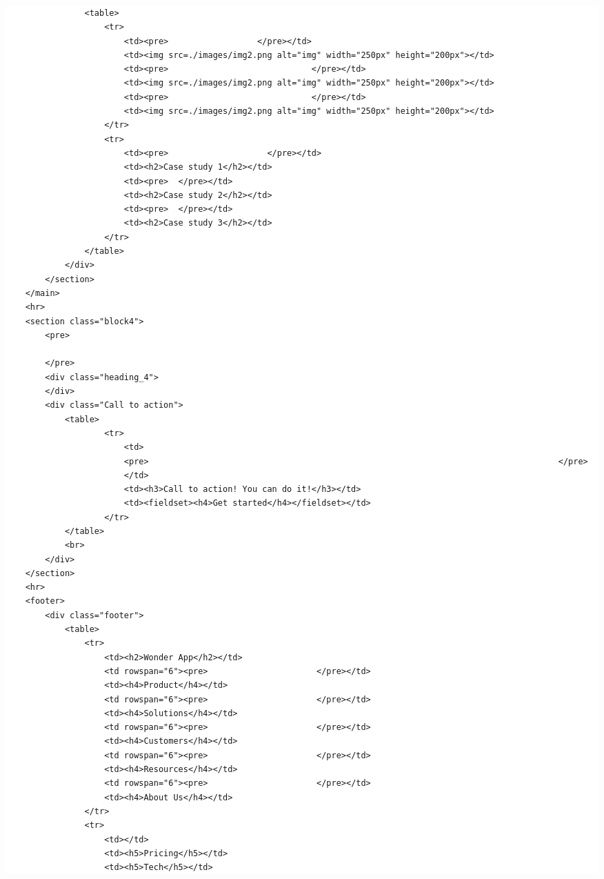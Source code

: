 ```
                <table>
                    <tr>
                        <td><pre>                  </pre></td>
                        <td><img src=./images/img2.png alt="img" width="250px" height="200px"></td>
                        <td><pre>                             </pre></td>
                        <td><img src=./images/img2.png alt="img" width="250px" height="200px"></td>
                        <td><pre>                             </pre></td>
                        <td><img src=./images/img2.png alt="img" width="250px" height="200px"></td>
                    </tr>
                    <tr>
                        <td><pre>                    </pre></td>
                        <td><h2>Case study 1</h2></td>
                        <td><pre>  </pre></td>
                        <td><h2>Case study 2</h2></td>
                        <td><pre>  </pre></td>
                        <td><h2>Case study 3</h2></td>
                    </tr>
                </table>
            </div>
        </section>        
    </main>
    <hr>
    <section class="block4">
        <pre>

        </pre>
        <div class="heading_4">                
        </div>
        <div class="Call to action">
            <table>
                    <tr>
                        <td>
                        <pre>                                                                                   </pre>
                        </td>
                        <td><h3>Call to action! You can do it!</h3></td>
                        <td><fieldset><h4>Get started</h4></fieldset></td>   
                    </tr>            
            </table>
            <br>
        </div>
    </section>   
    <hr> 
    <footer>
        <div class="footer">
            <table>
                <tr>
                    <td><h2>Wonder App</h2></td>
                    <td rowspan="6"><pre>                      </pre></td>
                    <td><h4>Product</h4></td>
                    <td rowspan="6"><pre>                      </pre></td>
                    <td><h4>Solutions</h4></td>
                    <td rowspan="6"><pre>                      </pre></td>
                    <td><h4>Customers</h4></td>
                    <td rowspan="6"><pre>                      </pre></td>
                    <td><h4>Resources</h4></td>
                    <td rowspan="6"><pre>                      </pre></td>
                    <td><h4>About Us</h4></td>
                </tr>
                <tr>
                    <td></td>
                    <td><h5>Pricing</h5></td>
                    <td><h5>Tech</h5></td>
```